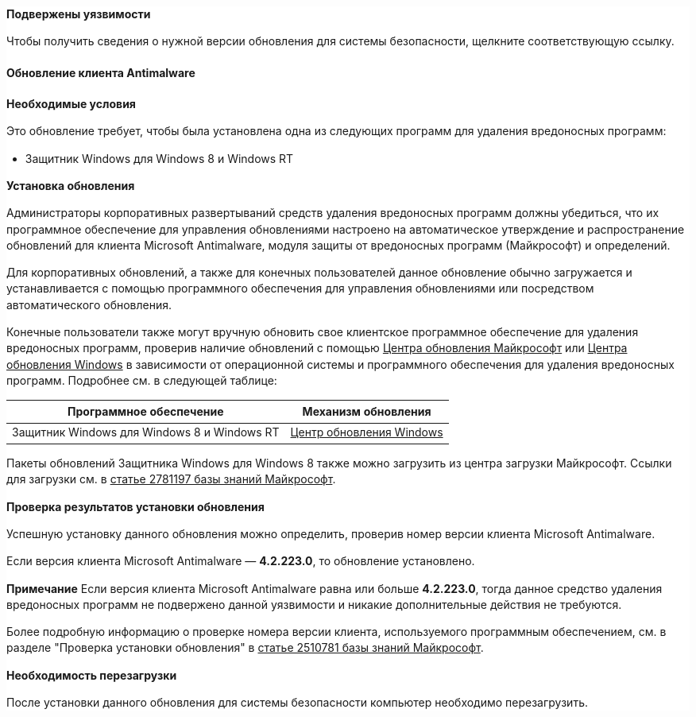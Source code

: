 <span></span>
**Подвержены уязвимости**

Чтобы получить сведения о нужной версии обновления для системы безопасности, щелкните соответствующую ссылку.

#### Обновление клиента Antimalware

**Необходимые условия**

Это обновление требует, чтобы была установлена одна из следующих программ для удаления вредоносных программ:

-   Защитник Windows для Windows 8 и Windows RT

**Установка обновления**

Администраторы корпоративных развертываний средств удаления вредоносных программ должны убедиться, что их программное обеспечение для управления обновлениями настроено на автоматическое утверждение и распространение обновлений для клиента Microsoft Antimalware, модуля защиты от вредоносных программ (Майкрософт) и определений.

Для корпоративных обновлений, а также для конечных пользователей данное обновление обычно загружается и устанавливается с помощью программного обеспечения для управления обновлениями или посредством автоматического обновления.

Конечные пользователи также могут вручную обновить свое клиентское программное обеспечение для удаления вредоносных программ, проверив наличие обновлений с помощью [Центра обновления Майкрософт](http://go.microsoft.com/fwlink/?linkid=40747) или [Центра обновления Windows](http://go.microsoft.com/fwlink/?linkid=21130) в зависимости от операционной системы и программного обеспечения для удаления вредоносных программ. Подробнее см. в следующей таблице:

| Программное обеспечение                     | Механизм обновления                                                      |
|---------------------------------------------|--------------------------------------------------------------------------|
| Защитник Windows для Windows 8 и Windows RT | [Центр обновления Windows](http://go.microsoft.com/fwlink/?linkid=21130) |

Пакеты обновлений Защитника Windows для Windows 8 также можно загрузить из центра загрузки Майкрософт. Ссылки для загрузки см. в [статье 2781197 базы знаний Майкрософт](http://support.microsoft.com/kb/2781197).

**Проверка результатов установки обновления**

Успешную установку данного обновления можно определить, проверив номер версии клиента Microsoft Antimalware.

Если версия клиента Microsoft Antimalware — **4.2.223.0**, то обновление установлено.

**Примечание** Если версия клиента Microsoft Antimalware равна или больше **4.2.223.0**, тогда данное средство удаления вредоносных программ не подвержено данной уязвимости и никакие дополнительные действия не требуются.

Более подробную информацию о проверке номера версии клиента, используемого программным обеспечением, см. в разделе "Проверка установки обновления" в [статье 2510781 базы знаний Майкрософт](http://support.microsoft.com/kb/2510781).

**Необходимость перезагрузки**

После установки данного обновления для системы безопасности компьютер необходимо перезагрузить.
